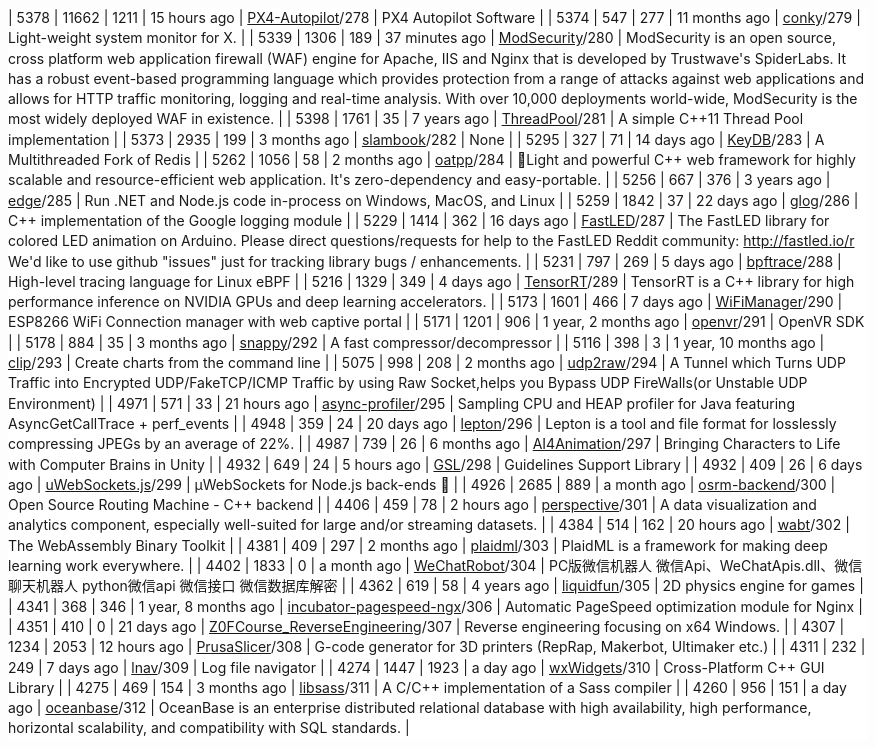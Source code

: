 | 5378 | 11662 | 1211 | 15 hours ago | [PX4-Autopilot](https://github.com/PX4/PX4-Autopilot)/278 | PX4 Autopilot Software |
| 5374 | 547 | 277 | 11 months ago | [conky](https://github.com/brndnmtthws/conky)/279 | Light-weight system monitor for X. |
| 5339 | 1306 | 189 | 37 minutes ago | [ModSecurity](https://github.com/SpiderLabs/ModSecurity)/280 | ModSecurity is an open source, cross platform web application firewall (WAF) engine for Apache, IIS and Nginx that is developed by Trustwave's SpiderLabs. It has a robust event-based programming language which provides protection from a range of attacks against web applications and allows for HTTP traffic monitoring, logging and real-time analysis. With over 10,000 deployments world-wide, ModSecurity is the most widely deployed WAF in existence.  |
| 5398 | 1761 | 35 | 7 years ago | [ThreadPool](https://github.com/progschj/ThreadPool)/281 | A simple C++11 Thread Pool implementation |
| 5373 | 2935 | 199 | 3 months ago | [slambook](https://github.com/gaoxiang12/slambook)/282 | None |
| 5295 | 327 | 71 | 14 days ago | [KeyDB](https://github.com/EQ-Alpha/KeyDB)/283 | A Multithreaded Fork of Redis |
| 5262 | 1056 | 58 | 2 months ago | [oatpp](https://github.com/oatpp/oatpp)/284 | 🌱Light and powerful C++ web framework for highly scalable and resource-efficient web application. It's zero-dependency and easy-portable. |
| 5256 | 667 | 376 | 3 years ago | [edge](https://github.com/tjanczuk/edge)/285 | Run .NET and Node.js code in-process on Windows, MacOS, and Linux |
| 5259 | 1842 | 37 | 22 days ago | [glog](https://github.com/google/glog)/286 | C++ implementation of the Google logging module |
| 5229 | 1414 | 362 | 16 days ago | [FastLED](https://github.com/FastLED/FastLED)/287 | The FastLED library for colored LED animation on Arduino.  Please direct questions/requests for help to the FastLED Reddit community: http://fastled.io/r   We'd like to use github "issues" just for tracking library bugs / enhancements.  |
| 5231 | 797 | 269 | 5 days ago | [bpftrace](https://github.com/iovisor/bpftrace)/288 | High-level tracing language for Linux eBPF |
| 5216 | 1329 | 349 | 4 days ago | [TensorRT](https://github.com/NVIDIA/TensorRT)/289 | TensorRT is a C++ library for high performance inference on NVIDIA GPUs and deep learning accelerators. |
| 5173 | 1601 | 466 | 7 days ago | [WiFiManager](https://github.com/tzapu/WiFiManager)/290 | ESP8266 WiFi Connection manager with web captive portal |
| 5171 | 1201 | 906 | 1 year, 2 months ago | [openvr](https://github.com/ValveSoftware/openvr)/291 | OpenVR SDK |
| 5178 | 884 | 35 | 3 months ago | [snappy](https://github.com/google/snappy)/292 | A fast compressor/decompressor |
| 5116 | 398 | 3 | 1 year, 10 months ago | [clip](https://github.com/asmuth/clip)/293 | Create charts from the command line |
| 5075 | 998 | 208 | 2 months ago | [udp2raw](https://github.com/wangyu-/udp2raw)/294 | A Tunnel which Turns UDP Traffic into Encrypted UDP/FakeTCP/ICMP Traffic by using Raw Socket,helps you Bypass UDP FireWalls(or Unstable UDP Environment) |
| 4971 | 571 | 33 | 21 hours ago | [async-profiler](https://github.com/jvm-profiling-tools/async-profiler)/295 | Sampling CPU and HEAP profiler for Java featuring AsyncGetCallTrace + perf_events |
| 4948 | 359 | 24 | 20 days ago | [lepton](https://github.com/dropbox/lepton)/296 | Lepton is a tool and file format for losslessly compressing JPEGs by an average of 22%. |
| 4987 | 739 | 26 | 6 months ago | [AI4Animation](https://github.com/sebastianstarke/AI4Animation)/297 | Bringing Characters to Life with Computer Brains in Unity |
| 4932 | 649 | 24 | 5 hours ago | [GSL](https://github.com/microsoft/GSL)/298 | Guidelines Support Library |
| 4932 | 409 | 26 | 6 days ago | [uWebSockets.js](https://github.com/uNetworking/uWebSockets.js)/299 | μWebSockets for Node.js back-ends :metal: |
| 4926 | 2685 | 889 | a month ago | [osrm-backend](https://github.com/Project-OSRM/osrm-backend)/300 | Open Source Routing Machine - C++ backend |
| 4406 | 459 | 78 | 2 hours ago | [perspective](https://github.com/finos/perspective)/301 | A data visualization and analytics component, especially well-suited for large and/or streaming datasets. |
| 4384 | 514 | 162 | 20 hours ago | [wabt](https://github.com/WebAssembly/wabt)/302 | The WebAssembly Binary Toolkit |
| 4381 | 409 | 297 | 2 months ago | [plaidml](https://github.com/plaidml/plaidml)/303 | PlaidML is a framework for making deep learning work everywhere. |
| 4402 | 1833 | 0 | a month ago | [WeChatRobot](https://github.com/TonyChen56/WeChatRobot)/304 | PC版微信机器人 微信Api、WeChatApis.dll、微信聊天机器人 python微信api 微信接口 微信数据库解密 |
| 4362 | 619 | 58 | 4 years ago | [liquidfun](https://github.com/google/liquidfun)/305 | 2D physics engine for games |
| 4341 | 368 | 346 | 1 year, 8 months ago | [incubator-pagespeed-ngx](https://github.com/apache/incubator-pagespeed-ngx)/306 | Automatic PageSpeed optimization module for Nginx |
| 4351 | 410 | 0 | 21 days ago | [Z0FCourse_ReverseEngineering](https://github.com/0xZ0F/Z0FCourse_ReverseEngineering)/307 | Reverse engineering focusing on x64 Windows. |
| 4307 | 1234 | 2053 | 12 hours ago | [PrusaSlicer](https://github.com/prusa3d/PrusaSlicer)/308 | G-code generator for 3D printers (RepRap, Makerbot, Ultimaker etc.) |
| 4311 | 232 | 249 | 7 days ago | [lnav](https://github.com/tstack/lnav)/309 | Log file navigator |
| 4274 | 1447 | 1923 | a day ago | [wxWidgets](https://github.com/wxWidgets/wxWidgets)/310 | Cross-Platform C++ GUI Library |
| 4275 | 469 | 154 | 3 months ago | [libsass](https://github.com/sass/libsass)/311 | A C/C++ implementation of a Sass compiler |
| 4260 | 956 | 151 | a day ago | [oceanbase](https://github.com/oceanbase/oceanbase)/312 | OceanBase is an enterprise distributed relational database with high availability, high performance, horizontal scalability, and compatibility with SQL standards. |